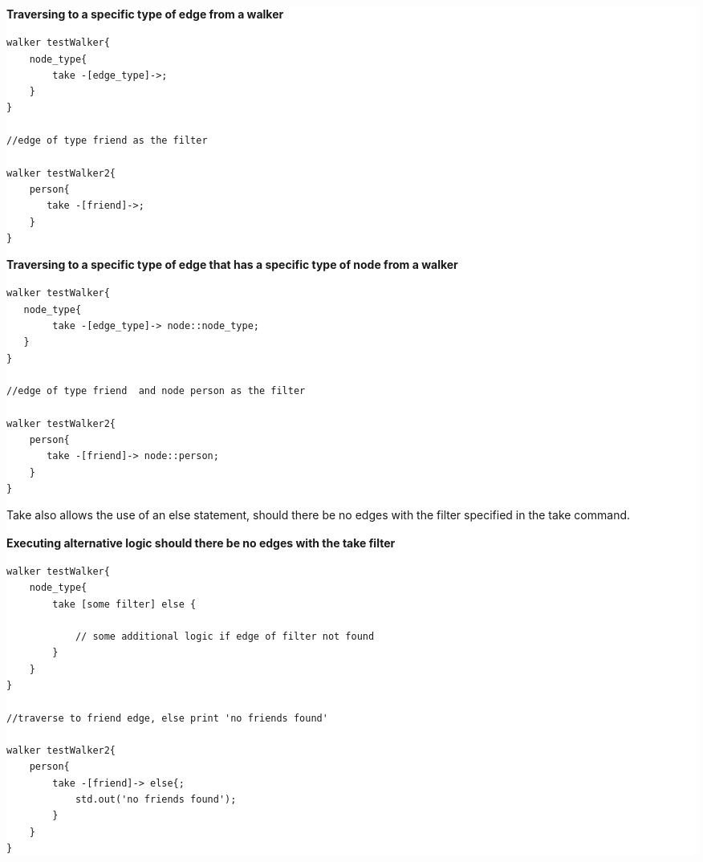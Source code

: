 **Traversing to a specific type of edge from a walker**

```jac
walker testWalker{
    node_type{
        take -[edge_type]->;
    }
}

//edge of type friend as the filter

walker testWalker2{
    person{
       take -[friend]->;
    }
}
```

**Traversing to a specific type of edge that has a specific type of node from a walker**

```jac
walker testWalker{
   node_type{
        take -[edge_type]-> node::node_type;
   }
}

//edge of type friend  and node person as the filter

walker testWalker2{
    person{
       take -[friend]-> node::person;
    }
}
```

Take also allows the use of an else statement, should there be no edges with the filter specified in the take command.

**Executing alternative logic should there be no edges with the take filter**

```jac
walker testWalker{
    node_type{
        take [some filter] else {

            // some additional logic if edge of filter not found
        } 
    }
}

//traverse to friend edge, else print 'no friends found'

walker testWalker2{
    person{
        take -[friend]-> else{;
            std.out('no friends found');
        }
    }
}
```
